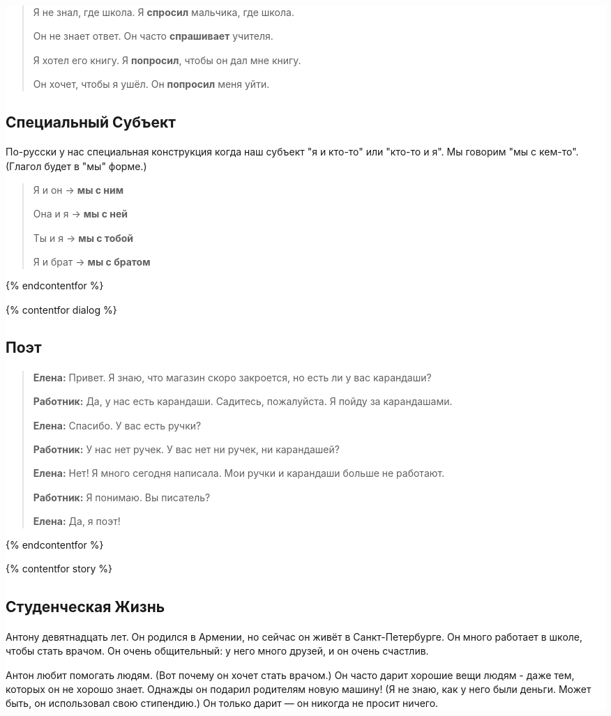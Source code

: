 > Я не знал, где школа. Я **спросил** мальчика, где школа.
> 
> Он не знает ответ. Он часто **спрашивает** учителя.
> 
> Я хотел его книгу. Я **попросил**, чтобы он дал мне книгу.
> 
> Он хочет, чтобы я ушёл. Он **попросил** меня уйти.

## Специальный Субъект

По-русски у нас специальная конструкция когда наш субъект "я и кто-то" или "кто-то и я". Мы говорим "мы с кем-то". (Глагол будет в "мы" форме.)

> Я и он → **мы с ним**
> 
> Она и я → **мы с ней**
> 
> Ты и я → **мы с тобой**
> 
> Я и брат → **мы с братом**

{% endcontentfor %}

{% contentfor dialog %}

## Поэт

> **Елена:** Привет. Я знаю, что магазин скоро закроется, но есть ли у вас карандаши?
> 
> **Работник:** Да, у нас есть карандаши. Садитесь, пожалуйста. Я пойду за карандашами.
> 
> **Елена:** Спасибо. У вас есть ручки?
> 
> **Работник:** У нас нет ручек. У вас нет ни ручек, ни карандашей?
> 
> **Елена:** Нет! Я много сегодня написала. Мои ручки и карандаши больше не работают.
> 
> **Работник:** Я понимаю. Вы писатель?
> 
> **Елена:** Да, я поэт!

{% endcontentfor %}

{% contentfor story %}

## Студенческая Жизнь

Антону девятнадцать лет. Он родился в Армении, но сейчас он живёт в Санкт-Петербурге. Он много работает в школе, чтобы стать врачом. Он очень общительный: у него много друзей, и он очень счастлив.

Антон любит помогать людям. (Вот почему он хочет стать врачом.) Он часто дарит хорошие вещи людям - даже тем, которых он не хорошо знает. Однажды он подарил родителям новую машину! (Я не знаю, как у него были деньги. Может быть, он использовал свою стипендию.) Он только дарит — он никогда не просит ничего.
